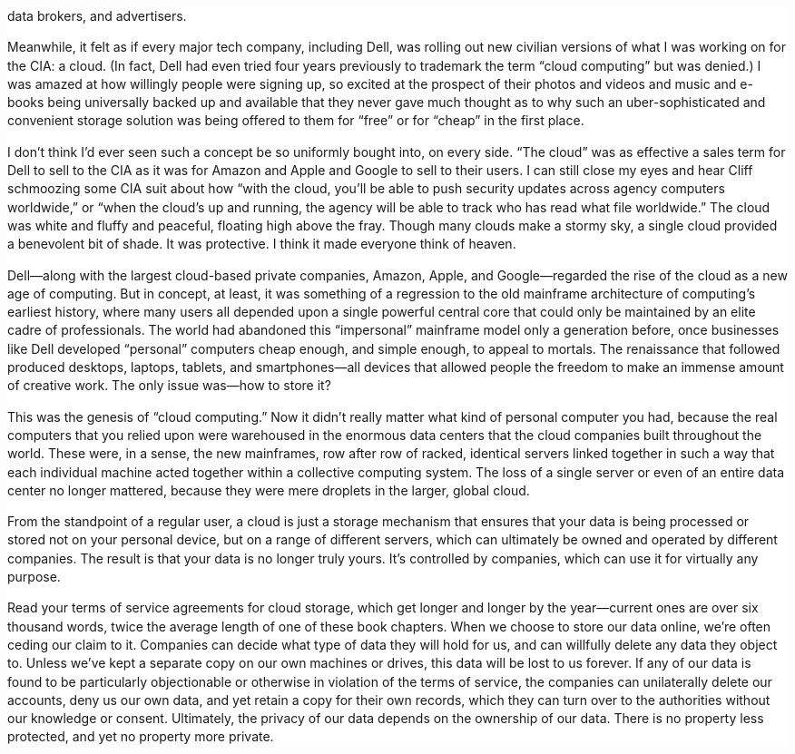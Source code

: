 data brokers, and advertisers.

Meanwhile, it felt as if every major tech company, including Dell, was rolling
out new civilian versions of what I was working on for the CIA: a cloud. (In
fact, Dell had even tried four years previously to trademark the term “cloud
computing” but was denied.) I was amazed at how willingly people were signing
up, so excited at the prospect of their photos and videos and music and
e-books being universally backed up and available that they never gave much
thought as to why such an uber-sophisticated and convenient storage solution
was being offered to them for “free” or for “cheap” in the first place.

I don’t think I’d ever seen such a concept be so uniformly bought into, on
every side. “The cloud” was as effective a sales term for Dell to sell to the
CIA as it was for Amazon and Apple and Google to sell to their users. I can
still close my eyes and hear Cliff schmoozing some CIA suit about how “with
the cloud, you’ll be able to push security updates across agency computers
worldwide,” or “when the cloud’s up and running, the agency will be able to
track who has read what file worldwide.” The cloud was white and fluffy and
peaceful, floating high above the fray. Though many clouds make a stormy sky,
a single cloud provided a benevolent bit of shade. It was protective. I think
it made everyone think of heaven.

Dell—along with the largest cloud-based private companies, Amazon, Apple, and
Google—regarded the rise of the cloud as a new age of computing. But in
concept, at least, it was something of a regression to the old mainframe
architecture of computing’s earliest history, where many users all depended
upon a single powerful central core that could only be maintained by an elite
cadre of professionals. The world had abandoned this “impersonal” mainframe
model only a generation before, once businesses like Dell developed “personal”
computers cheap enough, and simple enough, to appeal to mortals. The
renaissance that followed produced desktops, laptops, tablets, and
smartphones—all devices that allowed people the freedom to make an immense
amount of creative work. The only issue was—how to store it?

This was the genesis of “cloud computing.” Now it didn’t really matter what
kind of personal computer you had, because the real computers that you relied
upon were warehoused in the enormous data centers that the cloud companies
built throughout the world. These were, in a sense, the new mainframes, row
after row of racked, identical servers linked together in such a way that each
individual machine acted together within a collective computing system. The
loss of a single server or even of an entire data center no longer mattered,
because they were mere droplets in the larger, global cloud.

From the standpoint of a regular user, a cloud is just a storage mechanism
that ensures that your data is being processed or stored not on your personal
device, but on a range of different servers, which can ultimately be owned and
operated by different companies. The result is that your data is no longer
truly yours. It’s controlled by companies, which can use it for virtually any
purpose.

Read your terms of service agreements for cloud storage, which get longer and
longer by the year—current ones are over six thousand words, twice the average
length of one of these book chapters. When we choose to store our data online,
we’re often ceding our claim to it. Companies can decide what type of data
they will hold for us, and can willfully delete any data they object to.
Unless we’ve kept a separate copy on our own machines or drives, this data
will be lost to us forever. If any of our data is found to be particularly
objectionable or otherwise in violation of the terms of service, the companies
can unilaterally delete our accounts, deny us our own data, and yet retain a
copy for their own records, which they can turn over to the authorities
without our knowledge or consent. Ultimately, the privacy of our data depends
on the ownership of our data. There is no property less protected, and yet no
property more private.
